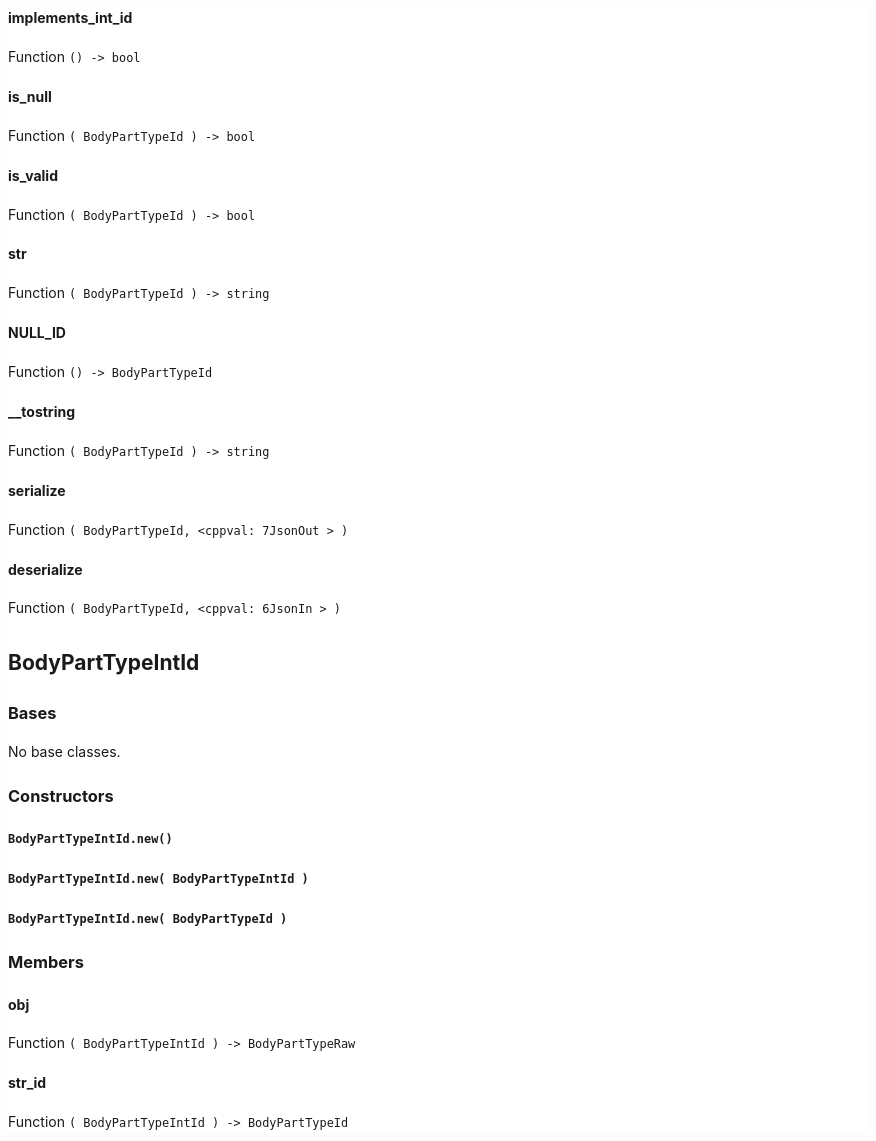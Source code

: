 #### implements_int_id

Function `() -> bool`

#### is_null

Function `( BodyPartTypeId ) -> bool`

#### is_valid

Function `( BodyPartTypeId ) -> bool`

#### str

Function `( BodyPartTypeId ) -> string`

#### NULL_ID

Function `() -> BodyPartTypeId`

#### __tostring

Function `( BodyPartTypeId ) -> string`

#### serialize

Function `( BodyPartTypeId, <cppval: 7JsonOut > )`

#### deserialize

Function `( BodyPartTypeId, <cppval: 6JsonIn > )`

## BodyPartTypeIntId

### Bases

No base classes.

### Constructors

#### `BodyPartTypeIntId.new()`

#### `BodyPartTypeIntId.new( BodyPartTypeIntId )`

#### `BodyPartTypeIntId.new( BodyPartTypeId )`

### Members

#### obj

Function `( BodyPartTypeIntId ) -> BodyPartTypeRaw`

#### str_id

Function `( BodyPartTypeIntId ) -> BodyPartTypeId`
